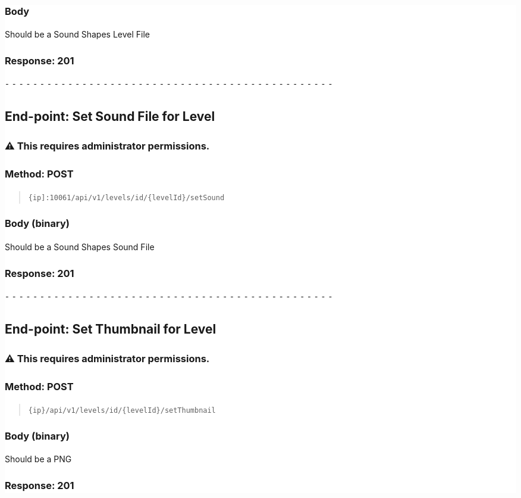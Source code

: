 ### Body

Should be a Sound Shapes Level File

### Response: 201

```json

```

⁃ ⁃ ⁃ ⁃ ⁃ ⁃ ⁃ ⁃ ⁃ ⁃ ⁃ ⁃ ⁃ ⁃ ⁃ ⁃ ⁃ ⁃ ⁃ ⁃ ⁃ ⁃ ⁃ ⁃ ⁃ ⁃ ⁃ ⁃ ⁃ ⁃ ⁃ ⁃ ⁃ ⁃ ⁃ ⁃ ⁃ ⁃ ⁃ ⁃ ⁃ ⁃ ⁃ ⁃ ⁃ ⁃ ⁃

## End-point: Set Sound File for Level

### ⚠️ This requires administrator permissions.

### Method: POST

> ```
> {ip]:10061/api/v1/levels/id/{levelId}/setSound
> ```

### Body (**binary**)

Should be a Sound Shapes Sound File

### Response: 201

```json

```

⁃ ⁃ ⁃ ⁃ ⁃ ⁃ ⁃ ⁃ ⁃ ⁃ ⁃ ⁃ ⁃ ⁃ ⁃ ⁃ ⁃ ⁃ ⁃ ⁃ ⁃ ⁃ ⁃ ⁃ ⁃ ⁃ ⁃ ⁃ ⁃ ⁃ ⁃ ⁃ ⁃ ⁃ ⁃ ⁃ ⁃ ⁃ ⁃ ⁃ ⁃ ⁃ ⁃ ⁃ ⁃ ⁃ ⁃

## End-point: Set Thumbnail for Level

### ⚠️ This requires administrator permissions.

### Method: POST

> ```
> {ip}/api/v1/levels/id/{levelId}/setThumbnail
> ```

### Body (**binary**)

Should be a PNG

### Response: 201

```json

```
